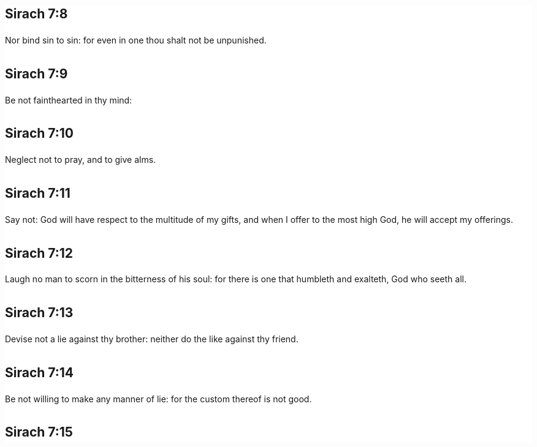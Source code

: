 ## Sirach 7:8

Nor bind sin to sin: for even in one thou shalt not be unpunished.


<a id="orgd181b02"></a>

## Sirach 7:9

Be not fainthearted in thy mind:


<a id="org859fad3"></a>

## Sirach 7:10

Neglect not to pray, and to give alms.


<a id="org169b879"></a>

## Sirach 7:11

Say not: God will have respect to the multitude of my gifts, and when I offer to the most high God, he will accept my offerings.


<a id="org5876d75"></a>

## Sirach 7:12

Laugh no man to scorn in the bitterness of his soul: for there is one that humbleth and exalteth, God who seeth all.


<a id="org75b0e12"></a>

## Sirach 7:13

Devise not a lie against thy brother: neither do the like against thy friend.


<a id="org79c0a5e"></a>

## Sirach 7:14

Be not willing to make any manner of lie: for the custom thereof is not good.


<a id="org4064428"></a>

## Sirach 7:15

